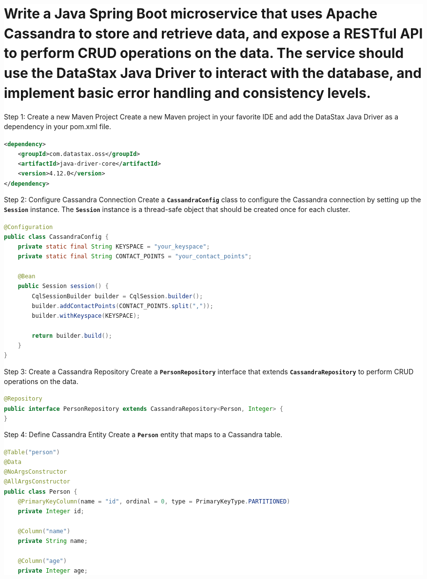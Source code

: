 # Write a Java Spring Boot microservice that uses Apache Cassandra to store and retrieve data, and expose a RESTful API to perform CRUD operations on the data. The service should use the DataStax Java Driver to interact with the database, and implement basic error handling and consistency levels.

Step 1: Create a new Maven Project
Create a new Maven project in your favorite IDE and add the DataStax Java Driver as a dependency in your pom.xml file.

```xml
<dependency>
    <groupId>com.datastax.oss</groupId>
    <artifactId>java-driver-core</artifactId>
    <version>4.12.0</version>
</dependency>
```

Step 2: Configure Cassandra Connection
Create a **`CassandraConfig`** class to configure the Cassandra connection by setting up the **`Session`** instance. The **`Session`** instance is a thread-safe object that should be created once for each cluster.

```java
@Configuration
public class CassandraConfig {
    private static final String KEYSPACE = "your_keyspace";
    private static final String CONTACT_POINTS = "your_contact_points";

    @Bean
    public Session session() {
        CqlSessionBuilder builder = CqlSession.builder();
        builder.addContactPoints(CONTACT_POINTS.split(","));
        builder.withKeyspace(KEYSPACE);

        return builder.build();
    }
}
```

Step 3: Create a Cassandra Repository
Create a **`PersonRepository`** interface that extends **`CassandraRepository`** to perform CRUD operations on the data.

```java
@Repository
public interface PersonRepository extends CassandraRepository<Person, Integer> {
}
```

Step 4: Define Cassandra Entity
Create a **`Person`** entity that maps to a Cassandra table.

```java
@Table("person")
@Data
@NoArgsConstructor
@AllArgsConstructor
public class Person {
    @PrimaryKeyColumn(name = "id", ordinal = 0, type = PrimaryKeyType.PARTITIONED)
    private Integer id;

    @Column("name")
    private String name;

    @Column("age")
    private Integer age;
```